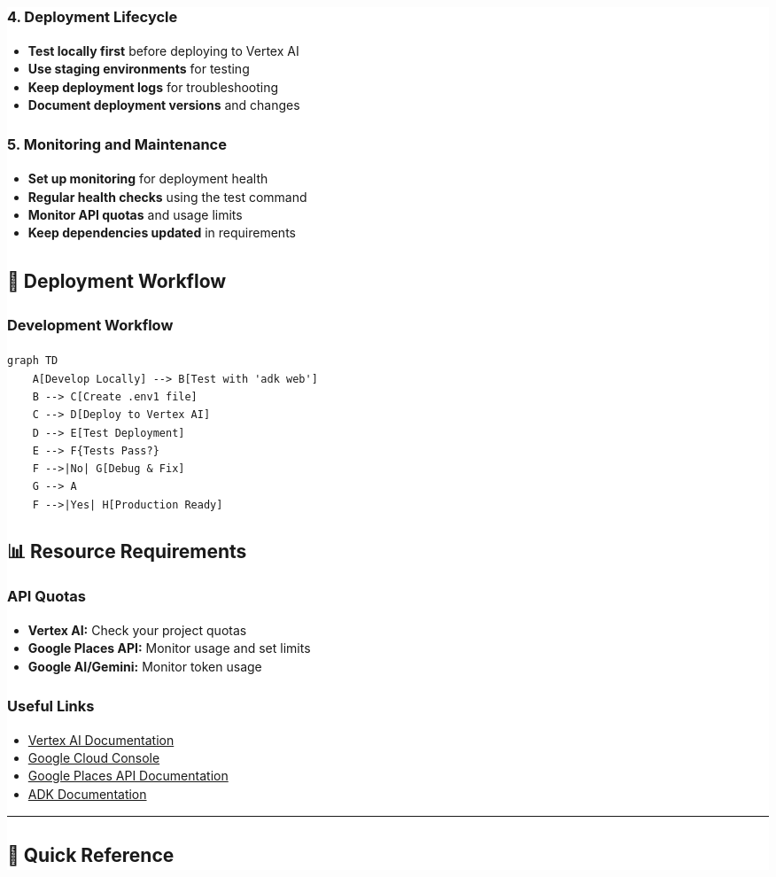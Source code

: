 ### 4. Deployment Lifecycle

- **Test locally first** before deploying to Vertex AI
- **Use staging environments** for testing
- **Keep deployment logs** for troubleshooting
- **Document deployment versions** and changes

### 5. Monitoring and Maintenance

- **Set up monitoring** for deployment health
- **Regular health checks** using the test command
- **Monitor API quotas** and usage limits
- **Keep dependencies updated** in requirements

## 🔄 Deployment Workflow

### Development Workflow

```mermaid
graph TD
    A[Develop Locally] --> B[Test with 'adk web']
    B --> C[Create .env1 file]
    C --> D[Deploy to Vertex AI]
    D --> E[Test Deployment]
    E --> F{Tests Pass?}
    F -->|No| G[Debug & Fix]
    G --> A
    F -->|Yes| H[Production Ready]
```

## 📊 Resource Requirements

### API Quotas

- **Vertex AI:** Check your project quotas
- **Google Places API:** Monitor usage and set limits
- **Google AI/Gemini:** Monitor token usage


### Useful Links

- [Vertex AI Documentation](https://cloud.google.com/vertex-ai/docs)
- [Google Cloud Console](https://console.cloud.google.com/)
- [Google Places API Documentation](https://developers.google.com/maps/documentation/places/web-service)
- [ADK Documentation](https://cloud.google.com/vertex-ai/generative-ai/docs/agent-development-kit/quickstart)

---

## 📝 Quick Reference
